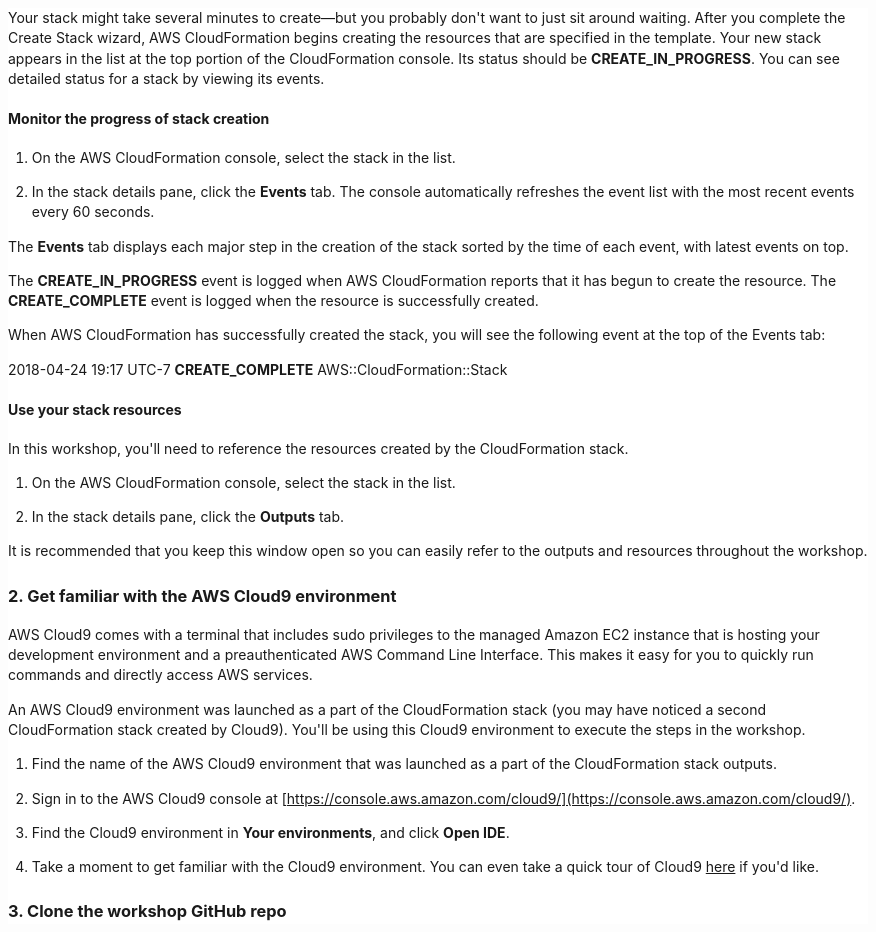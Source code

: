 Your stack might take several minutes to create—but you probably don't want to just sit around waiting. After you complete the Create Stack wizard, AWS CloudFormation begins creating the resources that are specified in the template. Your new stack appears in the list at the top portion of the CloudFormation console. Its status should be **CREATE\_IN\_PROGRESS**. You can see detailed status for a stack by viewing its events.

#### Monitor the progress of stack creation

1. On the AWS CloudFormation console, select the stack in the list.

1. In the stack details pane, click the **Events** tab. The console automatically refreshes the event list with the most recent events every 60 seconds.

The **Events** tab displays each major step in the creation of the stack sorted by the time of each event, with latest events on top.

The **CREATE\_IN\_PROGRESS** event is logged when AWS CloudFormation reports that it has begun to create the resource. The **CREATE_COMPLETE** event is logged when the resource is successfully created.

When AWS CloudFormation has successfully created the stack, you will see the following event at the top of the Events tab:

2018-04-24 19:17 UTC-7 **CREATE_COMPLETE** AWS::CloudFormation::Stack

#### Use your stack resources

In this workshop, you'll need to reference the resources created by the CloudFormation stack.

1. On the AWS CloudFormation console, select the stack in the list.

1. In the stack details pane, click the **Outputs** tab.

It is recommended that you keep this window open so you can easily refer to the outputs and resources throughout the workshop.

### 2\. Get familiar with the AWS Cloud9 environment

AWS Cloud9 comes with a terminal that includes sudo privileges to the managed Amazon EC2 instance that is hosting your development environment and a preauthenticated AWS Command Line Interface. This makes it easy for you to quickly run commands and directly access AWS services.

An AWS Cloud9 environment was launched as a part of the CloudFormation stack (you may have noticed a second CloudFormation stack created by Cloud9). You'll be using this Cloud9 environment to execute the steps in the workshop.

1. Find the name of the AWS Cloud9 environment that was launched as a part of the CloudFormation stack outputs.

1. Sign in to the AWS Cloud9 console at [https://console.aws.amazon.com/cloud9/](https://console.aws.amazon.com/cloud9/).

1. Find the Cloud9 environment in **Your environments**, and click **Open IDE**.

1. Take a moment to get familiar with the Cloud9 environment. You can even take a quick tour of Cloud9 [here](https://docs.aws.amazon.com/cloud9/latest/user-guide/tutorial.html#tutorial-tour-ide) if you'd like.

### 3\. Clone the workshop GitHub repo
